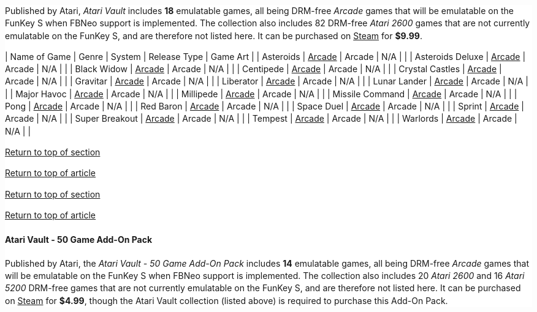 Published by Atari, _Atari Vault_ includes **18** emulatable games, all being DRM-free _Arcade_ games that will be emulatable on the FunKey S when FBNeo support is implemented. The collection also includes 82 DRM-free _Atari 2600_ games that are not currently emulatable on the FunKey S, and are therefore not listed here. It can be purchased on [Steam](https://store.steampowered.com/app/400020/Atari_Vault/) for **$9.99**.

| Name of Game | Genre | System | Release Type | Game Art |
| Asteroids | [Arcade](https://en.wikipedia.org/wiki/Arcade_game "w:Arcade game") | Arcade | N/A |  |
| Asteroids Deluxe | [Arcade](https://en.wikipedia.org/wiki/Arcade_game "w:Arcade game") | Arcade | N/A |  |
| Black Widow | [Arcade](https://en.wikipedia.org/wiki/Arcade_game "w:Arcade game") | Arcade | N/A |  |
| Centipede | [Arcade](https://en.wikipedia.org/wiki/Arcade_game "w:Arcade game") | Arcade | N/A |  |
| Crystal Castles | [Arcade](https://en.wikipedia.org/wiki/Arcade_game "w:Arcade game") | Arcade | N/A |  |
| Gravitar | [Arcade](https://en.wikipedia.org/wiki/Arcade_game "w:Arcade game") | Arcade | N/A |  |
| Liberator | [Arcade](https://en.wikipedia.org/wiki/Arcade_game "w:Arcade game") | Arcade | N/A |  |
| Lunar Lander | [Arcade](https://en.wikipedia.org/wiki/Arcade_game "w:Arcade game") | Arcade | N/A |  |
| Major Havoc | [Arcade](https://en.wikipedia.org/wiki/Arcade_game "w:Arcade game") | Arcade | N/A |  |
| Millipede | [Arcade](https://en.wikipedia.org/wiki/Arcade_game "w:Arcade game") | Arcade | N/A |  |
| Missile Command | [Arcade](https://en.wikipedia.org/wiki/Arcade_game "w:Arcade game") | Arcade | N/A |  |
| Pong | [Arcade](https://en.wikipedia.org/wiki/Arcade_game "w:Arcade game") | Arcade | N/A |  |
| Red Baron | [Arcade](https://en.wikipedia.org/wiki/Arcade_game "w:Arcade game") | Arcade | N/A |  |
| Space Duel | [Arcade](https://en.wikipedia.org/wiki/Arcade_game "w:Arcade game") | Arcade | N/A |  |
| Sprint | [Arcade](https://en.wikipedia.org/wiki/Arcade_game "w:Arcade game") | Arcade | N/A |  |
| Super Breakout | [Arcade](https://en.wikipedia.org/wiki/Arcade_game "w:Arcade game") | Arcade | N/A |  |
| Tempest | [Arcade](https://en.wikipedia.org/wiki/Arcade_game "w:Arcade game") | Arcade | N/A |  |
| Warlords | [Arcade](https://en.wikipedia.org/wiki/Arcade_game "w:Arcade game") | Arcade | N/A |  |

[Return to top of section](#da-c)

[Return to top of article](#top)

[Return to top of section](#da-c)

[Return to top of article](#top)

#### Atari Vault - 50 Game Add-On Pack

Published by Atari, the _Atari Vault - 50 Game Add-On Pack_ includes **14** emulatable games, all being DRM-free _Arcade_ games that will be emulatable on the FunKey S when FBNeo support is implemented. The collection also includes 20 _Atari 2600_ and 16 _Atari 5200_ DRM-free games that are not currently emulatable on the FunKey S, and are therefore not listed here. It can be purchased on [Steam](https://store.steampowered.com/app/1104680/Atari_Vault__50_Game_AddOn_Pack/) for **$4.99**, though the Atari Vault collection (listed above) is required to purchase this Add-On Pack.
